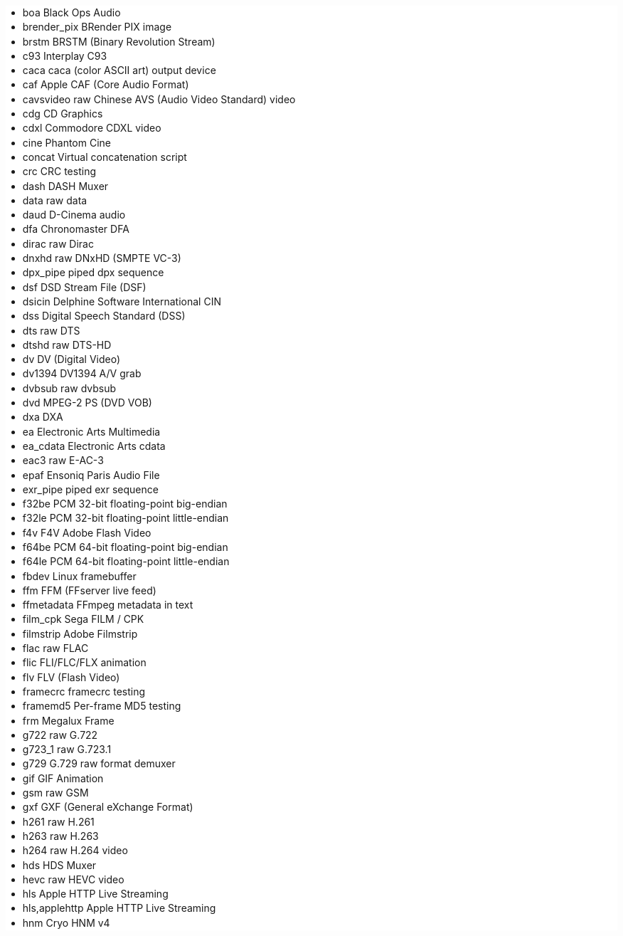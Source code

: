 - boa Black Ops Audio
- brender_pix BRender PIX image
- brstm BRSTM (Binary Revolution Stream)
- c93 Interplay C93
- caca caca (color ASCII art) output device
- caf Apple CAF (Core Audio Format)
- cavsvideo raw Chinese AVS (Audio Video Standard) video
- cdg CD Graphics
- cdxl Commodore CDXL video
- cine Phantom Cine
- concat Virtual concatenation script
- crc CRC testing
- dash DASH Muxer
- data raw data
- daud D-Cinema audio
- dfa Chronomaster DFA
- dirac raw Dirac
- dnxhd raw DNxHD (SMPTE VC-3)
- dpx_pipe piped dpx sequence
- dsf DSD Stream File (DSF)
- dsicin Delphine Software International CIN
- dss Digital Speech Standard (DSS)
- dts raw DTS
- dtshd raw DTS-HD
- dv DV (Digital Video)
- dv1394 DV1394 A/V grab
- dvbsub raw dvbsub
- dvd MPEG-2 PS (DVD VOB)
- dxa DXA
- ea Electronic Arts Multimedia
- ea_cdata Electronic Arts cdata
- eac3 raw E-AC-3
- epaf Ensoniq Paris Audio File
- exr_pipe piped exr sequence
- f32be PCM 32-bit floating-point big-endian
- f32le PCM 32-bit floating-point little-endian
- f4v F4V Adobe Flash Video
- f64be PCM 64-bit floating-point big-endian
- f64le PCM 64-bit floating-point little-endian
- fbdev Linux framebuffer
- ffm FFM (FFserver live feed)
- ffmetadata FFmpeg metadata in text
- film_cpk Sega FILM / CPK
- filmstrip Adobe Filmstrip
- flac raw FLAC
- flic FLI/FLC/FLX animation
- flv FLV (Flash Video)
- framecrc framecrc testing
- framemd5 Per-frame MD5 testing
- frm Megalux Frame
- g722 raw G.722
- g723_1 raw G.723.1
- g729 G.729 raw format demuxer
- gif GIF Animation
- gsm raw GSM
- gxf GXF (General eXchange Format)
- h261 raw H.261
- h263 raw H.263
- h264 raw H.264 video
- hds HDS Muxer
- hevc raw HEVC video
- hls Apple HTTP Live Streaming
- hls,applehttp Apple HTTP Live Streaming
- hnm Cryo HNM v4